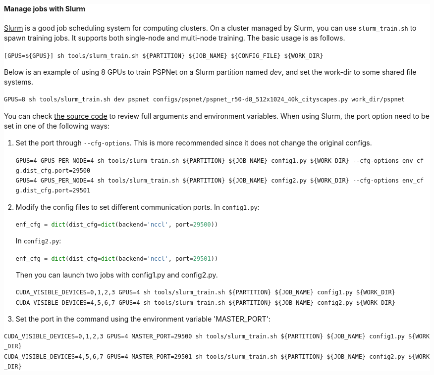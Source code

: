#### Manage jobs with Slurm

[Slurm](https://slurm.schedmd.com/) is a good job scheduling system for computing clusters.
On a cluster managed by Slurm, you can use `slurm_train.sh` to spawn training jobs. It supports both single-node and multi-node training.
The basic usage is as follows.

```shell
[GPUS=${GPUS}] sh tools/slurm_train.sh ${PARTITION} ${JOB_NAME} ${CONFIG_FILE} ${WORK_DIR}
```

Below is an example of using 8 GPUs to train PSPNet on a Slurm partition named _dev_, and set the work-dir to some shared file systems.

```shell
GPUS=8 sh tools/slurm_train.sh dev pspnet configs/pspnet/pspnet_r50-d8_512x1024_40k_cityscapes.py work_dir/pspnet
```

You can check [the source code](../../../tools/dist_train.sh) to review full arguments and environment variables.
When using Slurm, the port option need to be set in one of the following ways:

1. Set the port through `--cfg-options`. This is more recommended since it does not change the original configs.

   ```shell
   GPUS=4 GPUS_PER_NODE=4 sh tools/slurm_train.sh ${PARTITION} ${JOB_NAME} config1.py ${WORK_DIR} --cfg-options env_cfg.dist_cfg.port=29500
   GPUS=4 GPUS_PER_NODE=4 sh tools/slurm_train.sh ${PARTITION} ${JOB_NAME} config2.py ${WORK_DIR} --cfg-options env_cfg.dist_cfg.port=29501
   ```

2. Modify the config files to set different communication ports.
   In `config1.py`:

   ```python
   enf_cfg = dict(dist_cfg=dict(backend='nccl', port=29500))
   ```

   In `config2.py`:

   ```python
   enf_cfg = dict(dist_cfg=dict(backend='nccl', port=29501))
   ```

   Then you can launch two jobs with config1.py and config2.py.

   ```shell
   CUDA_VISIBLE_DEVICES=0,1,2,3 GPUS=4 sh tools/slurm_train.sh ${PARTITION} ${JOB_NAME} config1.py ${WORK_DIR}
   CUDA_VISIBLE_DEVICES=4,5,6,7 GPUS=4 sh tools/slurm_train.sh ${PARTITION} ${JOB_NAME} config2.py ${WORK_DIR}
   ```

3. Set the port in the command using the environment variable 'MASTER_PORT':

```shell
CUDA_VISIBLE_DEVICES=0,1,2,3 GPUS=4 MASTER_PORT=29500 sh tools/slurm_train.sh ${PARTITION} ${JOB_NAME} config1.py ${WORK_DIR}
CUDA_VISIBLE_DEVICES=4,5,6,7 GPUS=4 MASTER_PORT=29501 sh tools/slurm_train.sh ${PARTITION} ${JOB_NAME} config2.py ${WORK_DIR}
```
